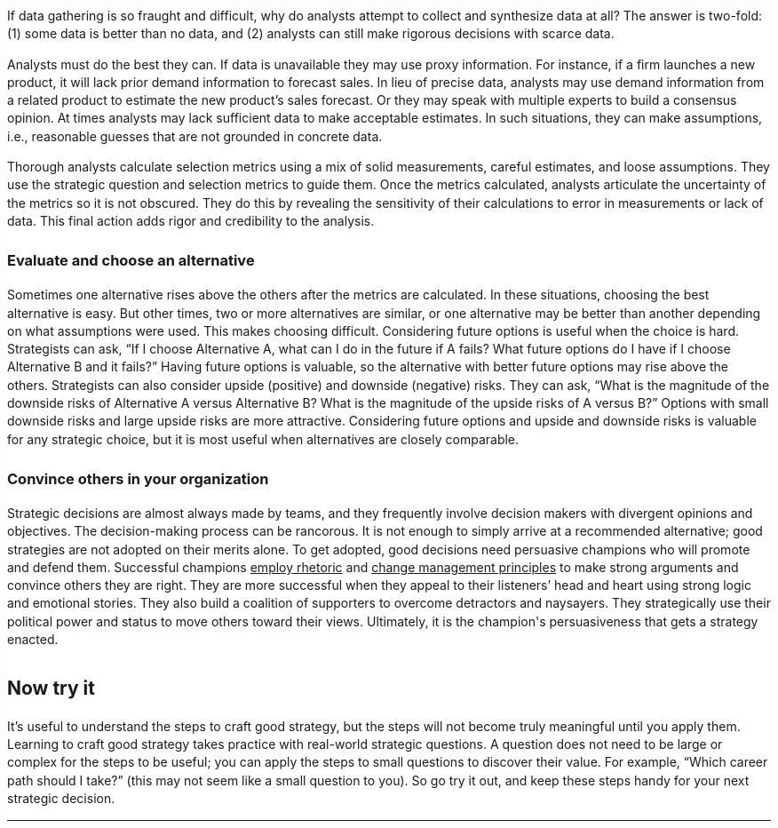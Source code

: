 If data gathering is so fraught and difficult, why do analysts attempt to collect and synthesize data at all? The answer is two-fold: (1) some data is better than no data, and (2) analysts can still make rigorous decisions with scarce data. 

Analysts must do the best they can. If data is unavailable they may use proxy information. For instance, if a firm launches a new product, it will lack prior demand information to forecast sales. In lieu of precise data, analysts may use demand information from a related product to estimate the new product’s sales forecast. Or they may speak with multiple experts to build a consensus opinion. At times analysts may lack sufficient data to make acceptable estimates. In such situations, they can make assumptions, i.e., reasonable guesses that are not grounded in concrete data.

Thorough analysts calculate selection metrics using a mix of solid measurements, careful estimates, and loose assumptions. They use the strategic question and selection metrics to guide them. Once the metrics calculated, analysts articulate the uncertainty of the metrics so it is not obscured. They do this by revealing the sensitivity of their calculations to error in measurements or lack of data. This final action adds rigor and credibility to the analysis.

### Evaluate and choose an alternative
Sometimes one alternative rises above the others after the metrics are calculated. In these situations, choosing the best alternative is easy. But other times, two or more alternatives are similar, or one alternative may be better than another depending on what assumptions were used. This makes choosing difficult. 
Considering future options is useful when the choice is hard. Strategists can ask, “If I choose Alternative A, what can I do in the future if A fails? What future options do I have if I choose Alternative B and it fails?” Having future options is valuable, so the alternative with better future options may rise above the others. Strategists can also consider upside (positive) and downside (negative) risks. They can ask, “What is the magnitude of the downside risks of Alternative A versus Alternative B? What is the magnitude of the upside risks of A versus B?” Options with small downside risks and large upside risks are more attractive. Considering future options and upside and downside risks is valuable for any strategic choice, but it is most useful when alternatives are closely comparable.

### Convince others in your organization
Strategic decisions are almost always made by teams, and they frequently involve decision makers with divergent opinions and objectives. The decision-making process can be rancorous. It is not enough to simply arrive at a recommended alternative; good strategies are not adopted on their merits alone. To get adopted, good decisions need persuasive champions who will promote and defend them. 
Successful champions [employ rhetoric](https://blog.ed.ted.com/2017/01/17/rhetoric-101-the-art-of-persuasive-speech/) and [change management principles](https://hbr.org/2008/02/exerting-influence-without-aut) to make strong arguments and convince others they are right. They are more successful when they appeal to their listeners’ head and heart using strong logic and emotional stories. They also build a coalition of supporters to overcome detractors and naysayers. They strategically use their political power and status to move others toward their views. Ultimately, it is the champion's persuasiveness that gets a strategy enacted.

## Now try it

It’s useful to understand the steps to craft good strategy, but the steps will not become truly meaningful until you apply them. Learning to craft good strategy takes practice with real-world strategic questions. A question does not need to be large or complex for the steps to be useful; you can apply the steps to small questions to discover their value. For example, “Which career path should I take?” (this may not seem like a small question to you). So go try it out, and keep these steps handy for your next strategic decision.

---